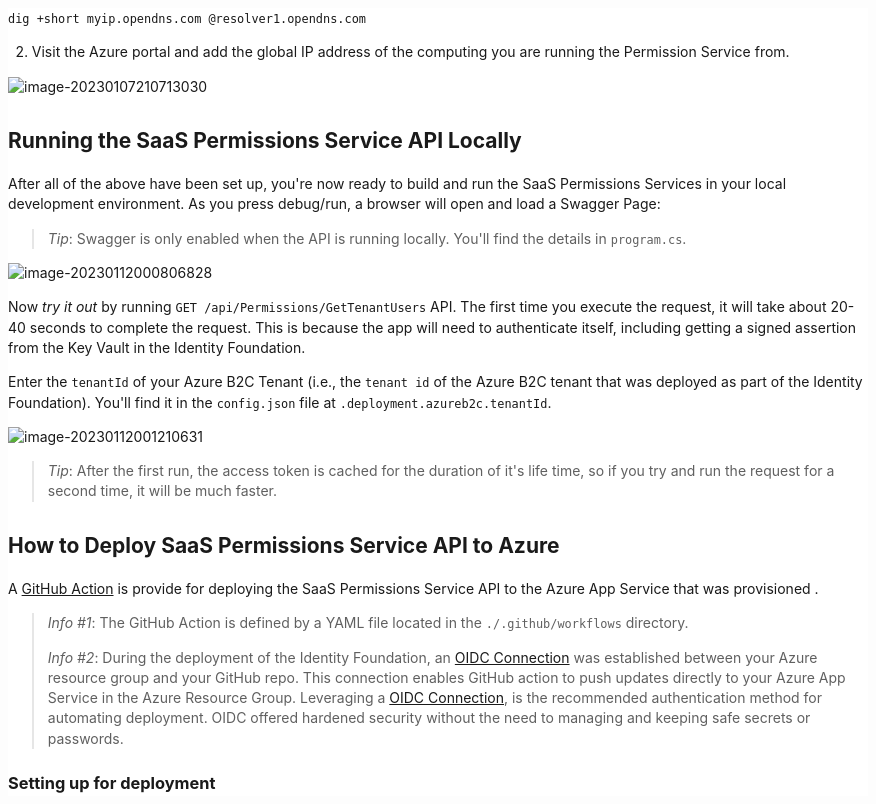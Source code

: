 ```bash
dig +short myip.opendns.com @resolver1.opendns.com
```

2. Visit the Azure portal and add the global IP address of the computing you are running the Permission Service from. 

![image-20230107210713030](.assets/readme/image-20230107210713030.png)

## Running the SaaS Permissions Service API Locally


After all of the above have been set up, you're now ready to build and run the SaaS Permissions Services in your local development environment. As you press debug/run, a browser will open and load a Swagger Page:

> *Tip*: Swagger is only enabled when the API is running locally. You'll find the details in `program.cs`.

![image-20230112000806828](.assets/readme/image-20230112000806828.png)

Now *try it out* by running `GET /api/Permissions/GetTenantUsers` API. The first time you execute the request, it will take about 20-40 seconds to complete the request. This is because the app will need to authenticate itself, including getting a signed assertion from the Key Vault in the Identity Foundation.


Enter the `tenantId` of your Azure B2C Tenant (i.e., the `tenant id` of the Azure B2C tenant that was deployed as part of the Identity Foundation). You'll find it in the `config.json` file at `.deployment.azureb2c.tenantId`.

![image-20230112001210631](.assets/readme/image-20230112001210631.png)

> *Tip*: After the first run, the access token is cached for the duration of it's life time, so if you try and run the request for a second time, it will be much faster. 

## How  to Deploy SaaS Permissions Service API to Azure

A [GitHub Action](https://github.com/features/actions) is provide for deploying the SaaS Permissions Service API to the Azure App Service that was provisioned . 

> *Info #1*: The GitHub Action is defined by a YAML file located in the `./.github/workflows` directory.
>
> *Info #2*: During the deployment of the Identity Foundation, an [OIDC Connection](https://learn.microsoft.com/en-us/azure/app-service/deploy-github-actions?tabs=openid) was established between your Azure resource group and your GitHub repo. This connection enables GitHub action to push updates directly to your Azure App Service in the Azure Resource Group. Leveraging a [OIDC Connection](https://docs.github.com/en/actions/deployment/security-hardening-your-deployments/about-security-hardening-with-openid-connect), is the recommended authentication method for automating deployment. OIDC offered hardened security without the need to managing and keeping safe secrets or passwords.

### Setting up for deployment
